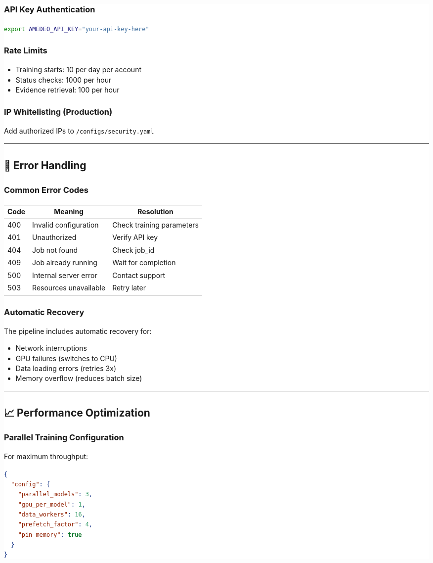 ### **API Key Authentication**
```bash
export AMEDEO_API_KEY="your-api-key-here"
```

### **Rate Limits**
- Training starts: 10 per day per account
- Status checks: 1000 per hour
- Evidence retrieval: 100 per hour

### **IP Whitelisting (Production)**
Add authorized IPs to `/configs/security.yaml`

---

## 🚨 Error Handling

### **Common Error Codes**

| Code | Meaning | Resolution |
|------|---------|------------|
| 400 | Invalid configuration | Check training parameters |
| 401 | Unauthorized | Verify API key |
| 404 | Job not found | Check job_id |
| 409 | Job already running | Wait for completion |
| 500 | Internal server error | Contact support |
| 503 | Resources unavailable | Retry later |

### **Automatic Recovery**

The pipeline includes automatic recovery for:
- Network interruptions
- GPU failures (switches to CPU)
- Data loading errors (retries 3x)
- Memory overflow (reduces batch size)

---

## 📈 Performance Optimization

### **Parallel Training Configuration**

For maximum throughput:
```json
{
  "config": {
    "parallel_models": 3,
    "gpu_per_model": 1,
    "data_workers": 16,
    "prefetch_factor": 4,
    "pin_memory": true
  }
}
```
